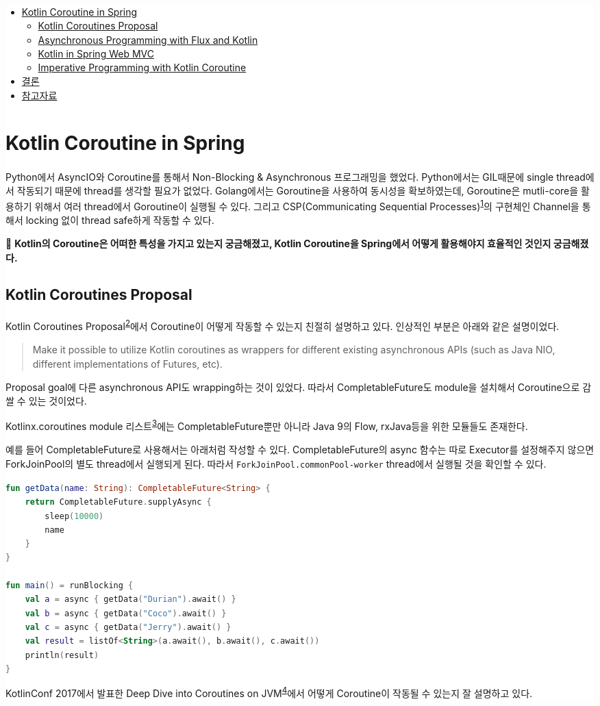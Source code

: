 - [Kotlin Coroutine in Spring](#kotlin-coroutine-in-spring)
  - [Kotlin Coroutines Proposal](#kotlin-coroutines-proposal)
  - [Asynchronous Programming with Flux and Kotlin](#asynchronous-programming-with-flux-and-kotlin)
  - [Kotlin in Spring Web MVC](#kotlin-in-spring-web-mvc)
  - [Imperative Programming with Kotlin Coroutine](#imperative-programming-with-kotlin-coroutine)
- [결론](#결론)
- [참고자료](#참고자료)

# Kotlin Coroutine in Spring

Python에서 AsyncIO와 Coroutine를 통해서 Non-Blocking & Asynchronous 프로그래밍을 했었다. Python에서는 GIL때문에 single thread에서 작동되기 때문에 thread를 생각할 필요가 없었다. Golang에서는 Goroutine을 사용하여 동시성을 확보하였는데, Goroutine은 mutli-core을 활용하기 위해서 여러 thread에서 Goroutine이 실행될 수 있다. 그리고 CSP(Communicating Sequential Processes)<sup>[1][1]</sup>의 구현체인 Channel을 통해서 locking 없이 thread safe하게 작동할 수 있다.

🤔 **Kotlin의 Coroutine은 어떠한 특성을 가지고 있는지 궁금해졌고, Kotlin Coroutine을 Spring에서 어떻게 활용해야지 효율적인 것인지 궁금해졌다.**

## Kotlin Coroutines Proposal

Kotlin Coroutines Proposal<sup>[2][2]</sup>에서 Coroutine이 어떻게 작동할 수 있는지 친절히 설명하고 있다. 인상적인 부분은 아래와 같은 설명이었다.

> Make it possible to utilize Kotlin coroutines as wrappers for different existing asynchronous APIs (such as Java NIO, different implementations of Futures, etc).

Proposal goal에 다른 asynchronous API도 wrapping하는 것이 있었다. 따라서 CompletableFuture도 module을 설치해서 Coroutine으로 감쌀 수 있는 것이었다.

Kotlinx.coroutines module 리스트<sup>[3][3]</sup>에는 CompletableFuture뿐만 아니라 Java 9의 Flow, rxJava등을 위한 모듈들도 존재한다.

예를 들어 CompletableFuture로 사용해서는 아래처럼 작성할 수 있다. CompletableFuture의 async 함수는 따로 Executor를 설정해주지 않으면 ForkJoinPool의 별도 thread에서 실행되게 된다. 따라서 `ForkJoinPool.commonPool-worker` thread에서 실행될 것을 확인할 수 있다.

```kotlin
fun getData(name: String): CompletableFuture<String> {
    return CompletableFuture.supplyAsync {
        sleep(10000)
        name
    }
}

fun main() = runBlocking {
    val a = async { getData("Durian").await() }
    val b = async { getData("Coco").await() }
    val c = async { getData("Jerry").await() }
    val result = listOf<String>(a.await(), b.await(), c.await())
    println(result)
}
```

KotlinConf 2017에서 발표한 Deep Dive into Coroutines on JVM<sup>[4][4]</sup>에서 어떻게 Coroutine이 작동될 수 있는지 잘 설명하고 있다.


[1]: https://en.m.wikipedia.org/wiki/Communicating_sequential_processes
[2]: https://github.com/Kotlin/KEEP/blob/master/proposals/coroutines.md
[3]: https://kotlin.github.io/kotlinx.coroutines/
[4]: https://youtu.be/YrrUCSi72E8
[5]: https://spring.getdocs.org/en-US/spring-framework-docs/docs/spring-web-reactive/webflux-client/webflux-client-body.html
[6]: https://docs.spring.io/spring-framework/docs/5.3.5/kdoc-api/spring-framework/org.springframework.web.reactive.function.client/index.html
[7]: https://ktor.io/docs/http-client-engines.html
[8]: https://spring.getdocs.org/en-US/spring-framework-docs/docs/languages/kotlin/coroutines.html
[9]: https://kotlin.github.io/kotlinx.coroutines/kotlinx-coroutines-core/kotlinx.coroutines/-coroutine-dispatcher/
[10]: https://www.youtube.com/watch?v=eJF60hcz3EU&t=154s